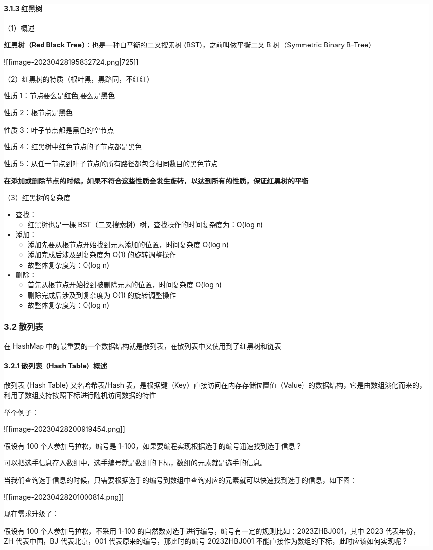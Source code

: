 #### 3.1.3 红黑树

（1）概述

**红黑树（Red Black Tree）**：也是一种自平衡的二叉搜索树 (BST)，之前叫做平衡二叉 B 树（Symmetric Binary B-Tree）

![[image-20230428195832724.png|725]]

（2）红黑树的特质（根叶黑，黑路同，不红红）

性质 1：节点要么是**红色**,要么是**黑色**

性质 2：根节点是**黑色**

性质 3：叶子节点都是黑色的空节点

性质 4：红黑树中红色节点的子节点都是黑色

性质 5：从任一节点到叶子节点的所有路径都包含相同数目的黑色节点

**在添加或删除节点的时候，如果不符合这些性质会发生旋转，以达到所有的性质，保证红黑树的平衡**

（3）红黑树的复杂度

- 查找：
	- 红黑树也是一棵 BST（二叉搜索树）树，查找操作的时间复杂度为：O(log n)
- 添加：
	- 添加先要从根节点开始找到元素添加的位置，时间复杂度 O(log n)
	- 添加完成后涉及到复杂度为 O(1) 的旋转调整操作
	- 故整体复杂度为：O(log n)
- 删除：
	- 首先从根节点开始找到被删除元素的位置，时间复杂度 O(log n)
	- 删除完成后涉及到复杂度为 O(1) 的旋转调整操作
	- 故整体复杂度为：O(log n)

### 3.2 散列表

在 HashMap 中的最重要的一个数据结构就是散列表，在散列表中又使用到了红黑树和链表

#### 3.2.1 散列表（Hash Table）概述

散列表 (Hash Table) 又名哈希表/Hash 表，是根据键（Key）直接访问在内存存储位置值（Value）的数据结构，它是由数组演化而来的，利用了数组支持按照下标进行随机访问数据的特性

举个例子：

![[image-20230428200919454.png]]

假设有 100 个人参加马拉松，编号是 1-100，如果要编程实现根据选手的编号迅速找到选手信息？

可以把选手信息存入数组中，选手编号就是数组的下标，数组的元素就是选手的信息。

当我们查询选手信息的时候，只需要根据选手的编号到数组中查询对应的元素就可以快速找到选手的信息，如下图：

![[image-20230428201000814.png]]

现在需求升级了：

假设有 100 个人参加马拉松，不采用 1-100 的自然数对选手进行编号，编号有一定的规则比如：2023ZHBJ001，其中 2023 代表年份，ZH 代表中国，BJ 代表北京，001 代表原来的编号，那此时的编号 2023ZHBJ001 不能直接作为数组的下标，此时应该如何实现呢？
